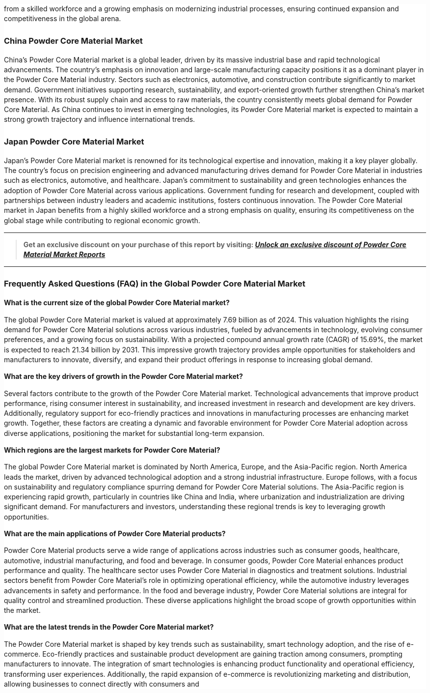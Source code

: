 from a skilled workforce and a growing emphasis on modernizing industrial processes, ensuring continued expansion and competitiveness in the global arena.</p><h3>China Powder Core Material Market</h3><p>China&rsquo;s Powder Core Material market is a global leader, driven by its massive industrial base and rapid technological advancements. The country&rsquo;s emphasis on innovation and large-scale manufacturing capacity positions it as a dominant player in the Powder Core Material industry. Sectors such as electronics, automotive, and construction contribute significantly to market demand. Government initiatives supporting research, sustainability, and export-oriented growth further strengthen China&rsquo;s market presence. With its robust supply chain and access to raw materials, the country consistently meets global demand for Powder Core Material. As China continues to invest in emerging technologies, its Powder Core Material market is expected to maintain a strong growth trajectory and influence international trends.</p><h3>Japan Powder Core Material Market</h3><p>Japan&rsquo;s Powder Core Material market is renowned for its technological expertise and innovation, making it a key player globally. The country&rsquo;s focus on precision engineering and advanced manufacturing drives demand for Powder Core Material in industries such as electronics, automotive, and healthcare. Japan&rsquo;s commitment to sustainability and green technologies enhances the adoption of Powder Core Material across various applications. Government funding for research and development, coupled with partnerships between industry leaders and academic institutions, fosters continuous innovation. The Powder Core Material market in Japan benefits from a highly skilled workforce and a strong emphasis on quality, ensuring its competitiveness on the global stage while contributing to regional economic growth.</p><hr /><blockquote><p><strong>Get an exclusive discount on your purchase of this report by visiting: <em><a href="://marketresearchpulse.com/ask-for-discount/17236?utm_source=Github&amp;utm_medium=021">Unlock an exclusive discount of Powder Core Material Market Reports</a></em>&nbsp;</strong></p></blockquote><hr /><h3>Frequently Asked Questions (FAQ) in the Global Powder Core Material Market</h3><p><strong>What is the current size of the global Powder Core Material market?</strong></p><p>The global Powder Core Material market is valued at approximately 7.69 billion as of 2024. This valuation highlights the rising demand for Powder Core Material solutions across various industries, fueled by advancements in technology, evolving consumer preferences, and a growing focus on sustainability. With a projected compound annual growth rate (CAGR) of 15.69%, the market is expected to reach 21.34 billion by 2031. This impressive growth trajectory provides ample opportunities for stakeholders and manufacturers to innovate, diversify, and expand their product offerings in response to increasing global demand.</p><p><strong>What are the key drivers of growth in the Powder Core Material market?</strong></p><p>Several factors contribute to the growth of the Powder Core Material market. Technological advancements that improve product performance, rising consumer interest in sustainability, and increased investment in research and development are key drivers. Additionally, regulatory support for eco-friendly practices and innovations in manufacturing processes are enhancing market growth. Together, these factors are creating a dynamic and favorable environment for Powder Core Material adoption across diverse applications, positioning the market for substantial long-term expansion.</p><p><strong>Which regions are the largest markets for Powder Core Material?</strong></p><p>The global Powder Core Material market is dominated by North America, Europe, and the Asia-Pacific region. North America leads the market, driven by advanced technological adoption and a strong industrial infrastructure. Europe follows, with a focus on sustainability and regulatory compliance spurring demand for Powder Core Material solutions. The Asia-Pacific region is experiencing rapid growth, particularly in countries like China and India, where urbanization and industrialization are driving significant demand. For manufacturers and investors, understanding these regional trends is key to leveraging growth opportunities.</p><p><strong>What are the main applications of Powder Core Material products?</strong></p><p>Powder Core Material products serve a wide range of applications across industries such as consumer goods, healthcare, automotive, industrial manufacturing, and food and beverage. In consumer goods, Powder Core Material enhances product performance and quality. The healthcare sector uses Powder Core Material in diagnostics and treatment solutions. Industrial sectors benefit from Powder Core Material&rsquo;s role in optimizing operational efficiency, while the automotive industry leverages advancements in safety and performance. In the food and beverage industry, Powder Core Material solutions are integral for quality control and streamlined production. These diverse applications highlight the broad scope of growth opportunities within the market.</p><p><strong>What are the latest trends in the Powder Core Material market?</strong></p><p>The Powder Core Material market is shaped by key trends such as sustainability, smart technology adoption, and the rise of e-commerce. Eco-friendly practices and sustainable product development are gaining traction among consumers, prompting manufacturers to innovate. The integration of smart technologies is enhancing product functionality and operational efficiency, transforming user experiences. Additionally, the rapid expansion of e-commerce is revolutionizing marketing and distribution, allowing businesses to connect directly with consumers and